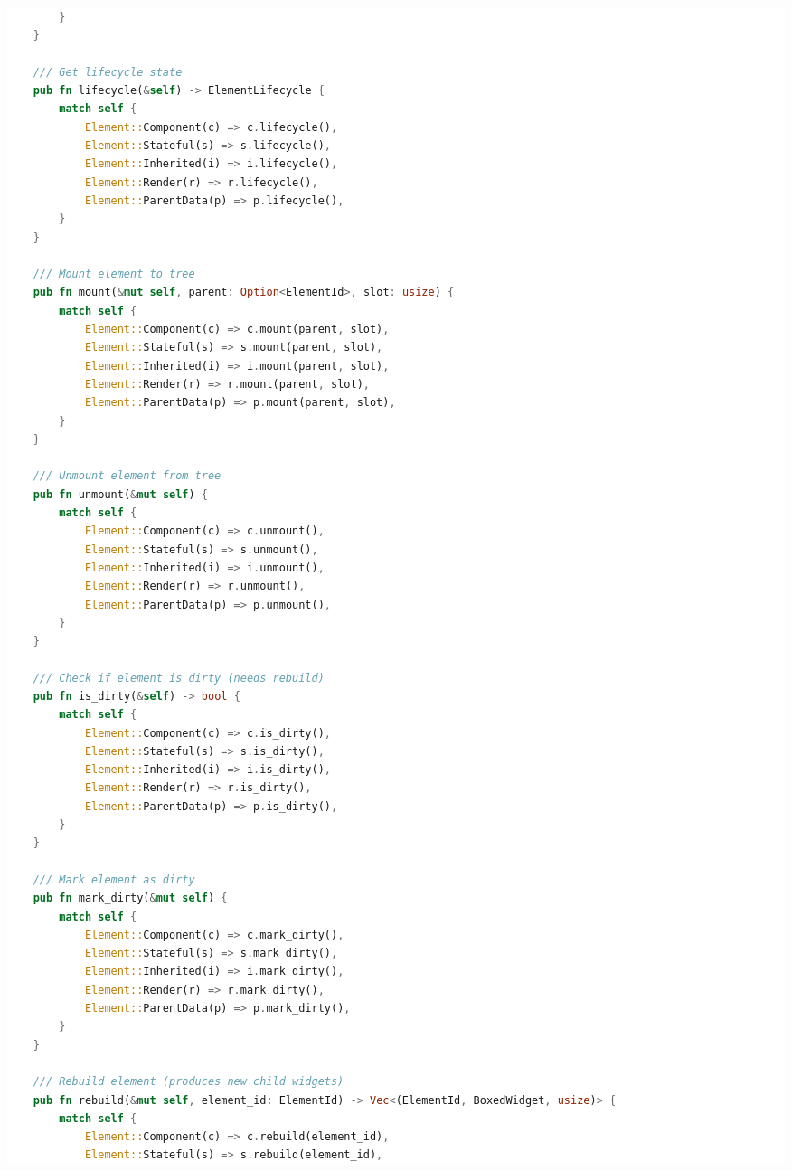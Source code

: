 ```rust
        }
    }

    /// Get lifecycle state
    pub fn lifecycle(&self) -> ElementLifecycle {
        match self {
            Element::Component(c) => c.lifecycle(),
            Element::Stateful(s) => s.lifecycle(),
            Element::Inherited(i) => i.lifecycle(),
            Element::Render(r) => r.lifecycle(),
            Element::ParentData(p) => p.lifecycle(),
        }
    }

    /// Mount element to tree
    pub fn mount(&mut self, parent: Option<ElementId>, slot: usize) {
        match self {
            Element::Component(c) => c.mount(parent, slot),
            Element::Stateful(s) => s.mount(parent, slot),
            Element::Inherited(i) => i.mount(parent, slot),
            Element::Render(r) => r.mount(parent, slot),
            Element::ParentData(p) => p.mount(parent, slot),
        }
    }

    /// Unmount element from tree
    pub fn unmount(&mut self) {
        match self {
            Element::Component(c) => c.unmount(),
            Element::Stateful(s) => s.unmount(),
            Element::Inherited(i) => i.unmount(),
            Element::Render(r) => r.unmount(),
            Element::ParentData(p) => p.unmount(),
        }
    }

    /// Check if element is dirty (needs rebuild)
    pub fn is_dirty(&self) -> bool {
        match self {
            Element::Component(c) => c.is_dirty(),
            Element::Stateful(s) => s.is_dirty(),
            Element::Inherited(i) => i.is_dirty(),
            Element::Render(r) => r.is_dirty(),
            Element::ParentData(p) => p.is_dirty(),
        }
    }

    /// Mark element as dirty
    pub fn mark_dirty(&mut self) {
        match self {
            Element::Component(c) => c.mark_dirty(),
            Element::Stateful(s) => s.mark_dirty(),
            Element::Inherited(i) => i.mark_dirty(),
            Element::Render(r) => r.mark_dirty(),
            Element::ParentData(p) => p.mark_dirty(),
        }
    }

    /// Rebuild element (produces new child widgets)
    pub fn rebuild(&mut self, element_id: ElementId) -> Vec<(ElementId, BoxedWidget, usize)> {
        match self {
            Element::Component(c) => c.rebuild(element_id),
            Element::Stateful(s) => s.rebuild(element_id),
```